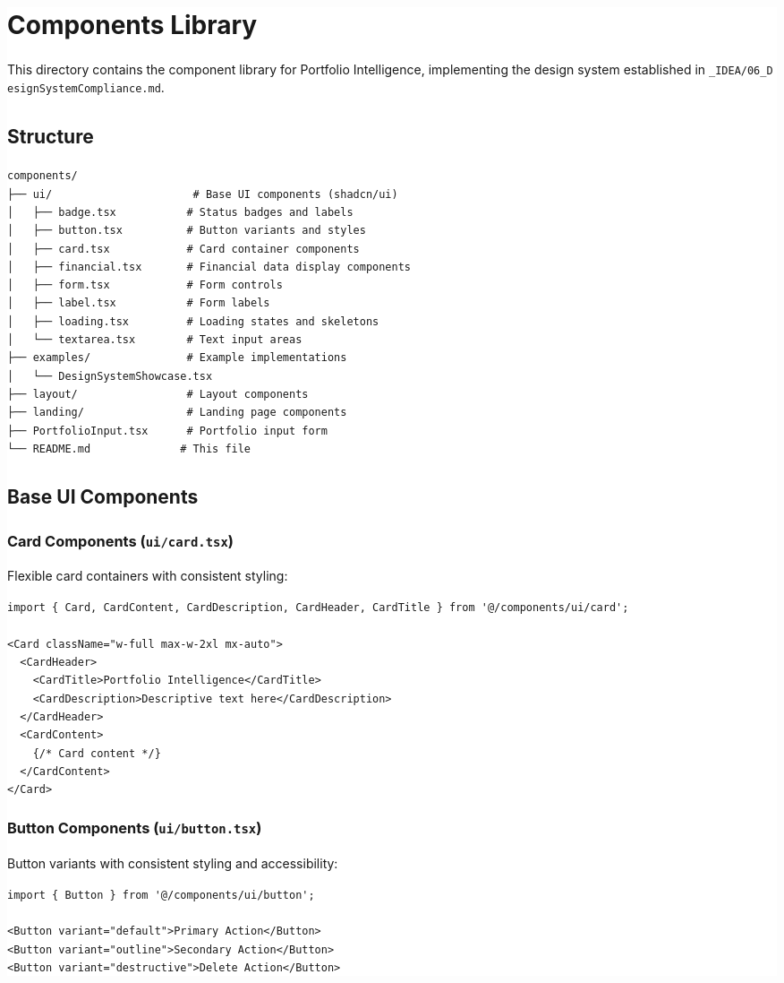 # Components Library

This directory contains the component library for Portfolio Intelligence, implementing the design system established in `_IDEA/06_DesignSystemCompliance.md`.

## Structure

```
components/
├── ui/                      # Base UI components (shadcn/ui)
│   ├── badge.tsx           # Status badges and labels
│   ├── button.tsx          # Button variants and styles
│   ├── card.tsx            # Card container components
│   ├── financial.tsx       # Financial data display components
│   ├── form.tsx            # Form controls
│   ├── label.tsx           # Form labels
│   ├── loading.tsx         # Loading states and skeletons
│   └── textarea.tsx        # Text input areas
├── examples/               # Example implementations
│   └── DesignSystemShowcase.tsx
├── layout/                 # Layout components
├── landing/                # Landing page components
├── PortfolioInput.tsx      # Portfolio input form
└── README.md              # This file
```

## Base UI Components

### Card Components (`ui/card.tsx`)
Flexible card containers with consistent styling:

```tsx
import { Card, CardContent, CardDescription, CardHeader, CardTitle } from '@/components/ui/card';

<Card className="w-full max-w-2xl mx-auto">
  <CardHeader>
    <CardTitle>Portfolio Intelligence</CardTitle>
    <CardDescription>Descriptive text here</CardDescription>
  </CardHeader>
  <CardContent>
    {/* Card content */}
  </CardContent>
</Card>
```

### Button Components (`ui/button.tsx`)
Button variants with consistent styling and accessibility:

```tsx
import { Button } from '@/components/ui/button';

<Button variant="default">Primary Action</Button>
<Button variant="outline">Secondary Action</Button>
<Button variant="destructive">Delete Action</Button>
```
